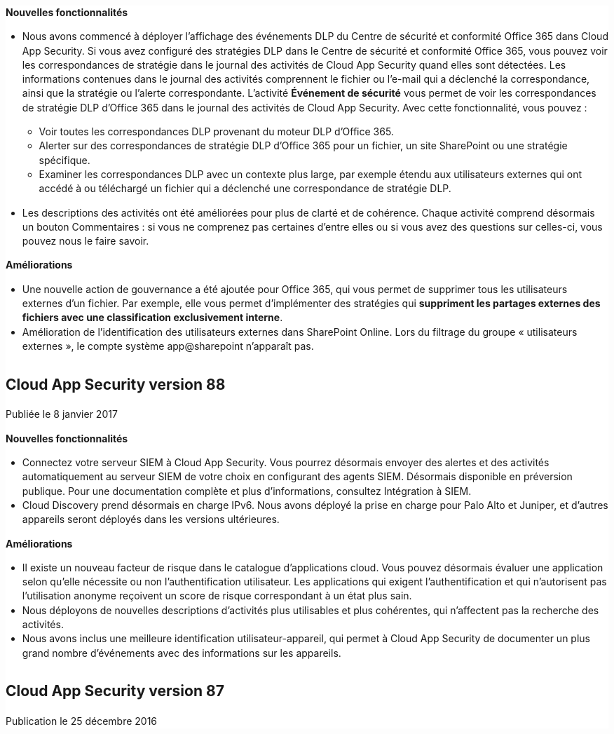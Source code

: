 **Nouvelles fonctionnalités**
-   Nous avons commencé à déployer l’affichage des événements DLP du Centre de sécurité et conformité Office 365 dans Cloud App Security. Si vous avez configuré des stratégies DLP dans le Centre de sécurité et conformité Office 365, vous pouvez voir les correspondances de stratégie dans le journal des activités de Cloud App Security quand elles sont détectées. Les informations contenues dans le journal des activités comprennent le fichier ou l’e-mail qui a déclenché la correspondance, ainsi que la stratégie ou l’alerte correspondante. L’activité **Événement de sécurité** vous permet de voir les correspondances de stratégie DLP d’Office 365 dans le journal des activités de Cloud App Security. Avec cette fonctionnalité, vous pouvez :
    -   Voir toutes les correspondances DLP provenant du moteur DLP d’Office 365.
    -   Alerter sur des correspondances de stratégie DLP d’Office 365 pour un fichier, un site SharePoint ou une stratégie spécifique.
    -   Examiner les correspondances DLP avec un contexte plus large, par exemple étendu aux utilisateurs externes qui ont accédé à ou téléchargé un fichier qui a déclenché une correspondance de stratégie DLP.
 
-   Les descriptions des activités ont été améliorées pour plus de clarté et de cohérence. Chaque activité comprend désormais un bouton Commentaires : si vous ne comprenez pas certaines d’entre elles ou si vous avez des questions sur celles-ci, vous pouvez nous le faire savoir. 
 
**Améliorations**  
-   Une nouvelle action de gouvernance a été ajoutée pour Office 365, qui vous permet de supprimer tous les utilisateurs externes d’un fichier. Par exemple, elle vous permet d’implémenter des stratégies qui **suppriment les partages externes des fichiers avec une classification exclusivement interne**.
-   Amélioration de l’identification des utilisateurs externes dans SharePoint Online. Lors du filtrage du groupe « utilisateurs externes », le compte système app@sharepoint n’apparaît pas.



## <a name="cloud-app-security-release-88"></a>Cloud App Security version 88
Publiée le 8 janvier 2017
 
**Nouvelles fonctionnalités**
- Connectez votre serveur SIEM à Cloud App Security. Vous pourrez désormais envoyer des alertes et des activités automatiquement au serveur SIEM de votre choix en configurant des agents SIEM. Désormais disponible en préversion publique.  Pour une documentation complète et plus d’informations, consultez Intégration à SIEM.
- Cloud Discovery prend désormais en charge IPv6. Nous avons déployé la prise en charge pour Palo Alto et Juniper, et d’autres appareils seront déployés dans les versions ultérieures.
 
**Améliorations**
- Il existe un nouveau facteur de risque dans le catalogue d’applications cloud. Vous pouvez désormais évaluer une application selon qu’elle nécessite ou non l’authentification utilisateur. Les applications qui exigent l’authentification et qui n’autorisent pas l’utilisation anonyme reçoivent un score de risque correspondant à un état plus sain.
- Nous déployons de nouvelles descriptions d’activités plus utilisables et plus cohérentes, qui n’affectent pas la recherche des activités.
- Nous avons inclus une meilleure identification utilisateur-appareil, qui permet à Cloud App Security de documenter un plus grand nombre d’événements avec des informations sur les appareils.
 
## <a name="cloud-app-security-release-87"></a>Cloud App Security version 87
Publication le 25 décembre 2016
